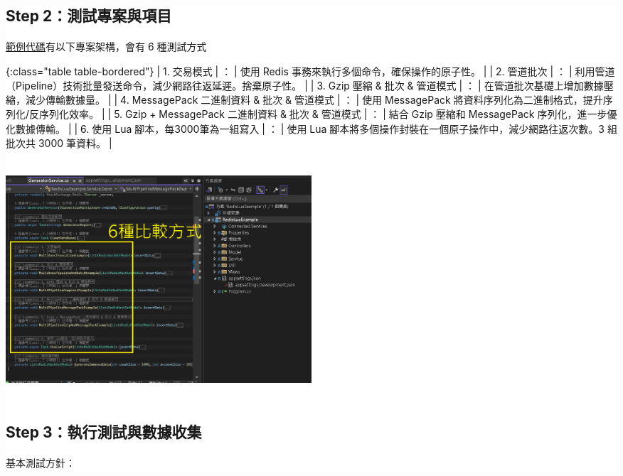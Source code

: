 
<h2>Step 2：測試專案與項目</h2>
<a href="https://github.com/gotoa1234/MyBlogExample/tree/main/RedisLuaExample">範例代碼</a>有以下專案架構，會有 6 種測試方式

{:class="table table-bordered"}
| 1. 交易模式 | ： | 使用 Redis 事務來執行多個命令，確保操作的原子性。 |
| 2. 管道批次 | ： | 利用管道（Pipeline）技術批量發送命令，減少網路往返延遲。捨棄原子性。 |
| 3. Gzip 壓縮 & 批次 & 管道模式 | ： | 在管道批次基礎上增加數據壓縮，減少傳輸數據量。 |
| 4. MessagePack 二進制資料 & 批次 & 管道模式 | ： | 使用 MessagePack 將資料序列化為二進制格式，提升序列化/反序列化效率。 |
| 5. Gzip + MessagePack 二進制資料 & 批次 & 管道模式  | ： | 結合 Gzip 壓縮和 MessagePack 序列化，進一步優化數據傳輸。 |
| 6. 使用 Lua 腳本，每3000筆為一組寫入 | ： | 使用 Lua 腳本將多個操作封裝在一個原子操作中，減少網路往返次數。3 組批次共 3000 筆資料。 |


<br/> <img src="/assets/image/PerformanceIssue/2024_11_16/002.png" width="50%" height="50%" />
<br/><br/>

<h2>Step 3：執行測試與數據收集</h2>
基本測試方針：

